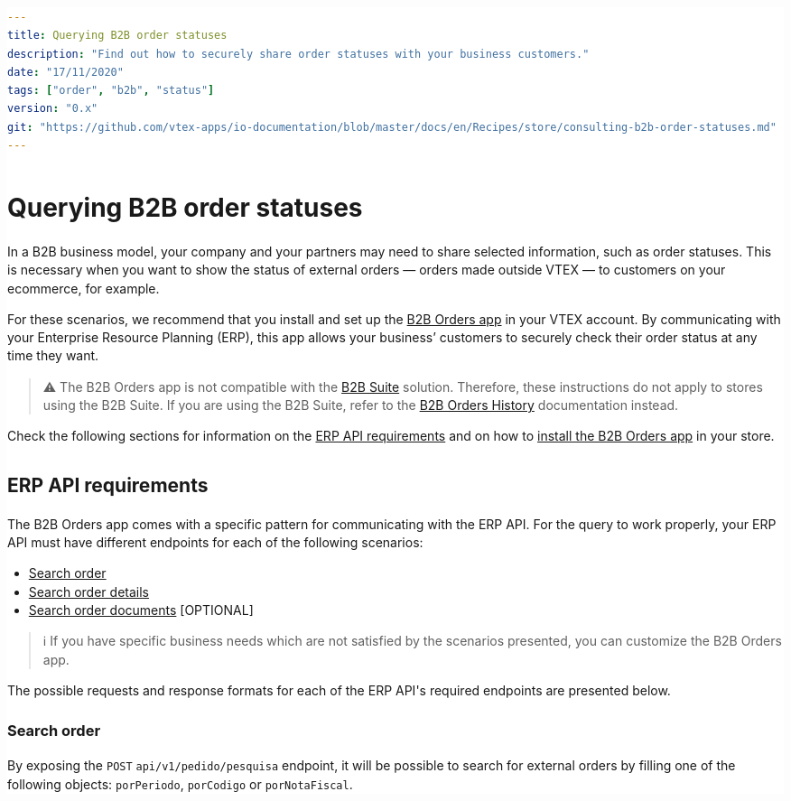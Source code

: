 ```yaml
---
title: Querying B2B order statuses
description: "Find out how to securely share order statuses with your business customers."
date: "17/11/2020"
tags: ["order", "b2b", "status"]
version: "0.x"
git: "https://github.com/vtex-apps/io-documentation/blob/master/docs/en/Recipes/store/consulting-b2b-order-statuses.md"
---
```


# Querying B2B order statuses

In a B2B business model, your company and your partners may need to share selected information, such as order statuses. This is necessary when you want to show the status of external orders — orders made outside VTEX — to customers on your ecommerce, for example.

For these scenarios, we recommend that you install and set up the [B2B Orders app](#installing-the-b2b-orders-app) in your VTEX account. By communicating with your Enterprise Resource Planning (ERP), this app allows your business’ customers to securely check their order status at any time they want.

> ⚠️ The B2B Orders app is not compatible with the [B2B Suite](https://developers.vtex.com/vtex-developer-docs/docs/vtex-b2b-suite) solution. Therefore, these instructions do not apply to stores using the B2B Suite. If you are using the B2B Suite, refer to the [B2B Orders History](https://developers.vtex.com/vtex-developer-docs/docs/vtex-b2b-orders-history) documentation instead.


Check the following sections for information on the [ERP API requirements](#erp-api-requirements) and on how to [install the B2B Orders app](#installing-the-b2b-orders-app) in your store.


## ERP API requirements

The B2B Orders app comes with a specific pattern for communicating with the ERP API. For the query to work properly, your ERP API must have different endpoints for each of the following scenarios:

- [Search order](#search-order)
- [Search order details](#search-order-details)
- [Search order documents](#optional-search-order-documents) [OPTIONAL] 

> ℹ If you have specific business needs which are not satisfied by the scenarios presented, you can customize the B2B Orders app.

The possible requests and response formats for each of the ERP API's required endpoints are presented below.


### Search order

By exposing the `POST` `api/v1/pedido/pesquisa` endpoint, it will be possible to search for external orders by filling one of the following objects: `porPeriodo`, `porCodigo` or `porNotaFiscal`.

